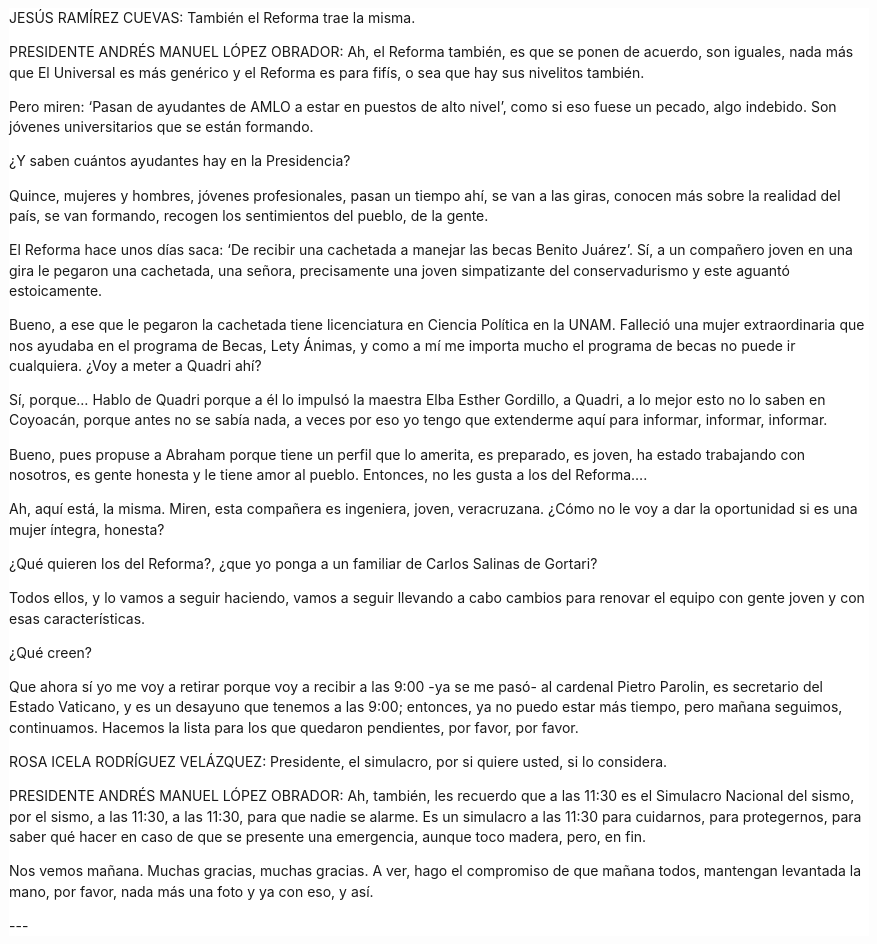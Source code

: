 JESÚS RAMÍREZ CUEVAS: También el Reforma trae la misma.

PRESIDENTE ANDRÉS MANUEL LÓPEZ OBRADOR: Ah, el Reforma también, es que se
ponen de acuerdo, son iguales, nada más que El Universal es más genérico y el
Reforma es para fifís, o sea que hay sus nivelitos también.

Pero miren: ‘Pasan de ayudantes de AMLO a estar en puestos de alto nivel’,
como si eso fuese un pecado, algo indebido. Son jóvenes universitarios que se
están formando.

¿Y saben cuántos ayudantes hay en la Presidencia?

Quince, mujeres y hombres, jóvenes profesionales, pasan un tiempo ahí, se van
a las giras, conocen más sobre la realidad del país, se van formando, recogen
los sentimientos del pueblo, de la gente.

El Reforma hace unos días saca: ‘De recibir una cachetada a manejar las becas
Benito Juárez’. Sí, a un compañero joven en una gira le pegaron una cachetada,
una señora, precisamente una joven simpatizante del conservadurismo y este
aguantó estoicamente.

Bueno, a ese que le pegaron la cachetada tiene licenciatura en Ciencia
Política en la UNAM. Falleció una mujer extraordinaria que nos ayudaba en el
programa de Becas, Lety Ánimas, y como a mí me importa mucho el programa de
becas no puede ir cualquiera. ¿Voy a meter a Quadri ahí?

Sí, porque… Hablo de Quadri porque a él lo impulsó la maestra Elba Esther
Gordillo, a Quadri, a lo mejor esto no lo saben en Coyoacán, porque antes no
se sabía nada, a veces por eso yo tengo que extenderme aquí para informar,
informar, informar.

Bueno, pues propuse a Abraham porque tiene un perfil que lo amerita, es
preparado, es joven, ha estado trabajando con nosotros, es gente honesta y le
tiene amor al pueblo. Entonces, no les gusta a los del Reforma….

Ah, aquí está, la misma. Miren, esta compañera es ingeniera, joven,
veracruzana. ¿Cómo no le voy a dar la oportunidad si es una mujer íntegra,
honesta?

¿Qué quieren los del Reforma?, ¿que yo ponga a un familiar de Carlos Salinas
de Gortari?

Todos ellos, y lo vamos a seguir haciendo, vamos a seguir llevando a cabo
cambios para renovar el equipo con gente joven y con esas características.

¿Qué creen?

Que ahora sí yo me voy a retirar porque voy a recibir a las 9:00 -ya se me
pasó- al cardenal Pietro Parolin, es secretario del Estado Vaticano, y es un
desayuno que tenemos a las 9:00; entonces, ya no puedo estar más tiempo, pero
mañana seguimos, continuamos. Hacemos la lista para los que quedaron
pendientes, por favor, por favor.

ROSA ICELA RODRÍGUEZ VELÁZQUEZ: Presidente, el simulacro, por si quiere usted,
si lo considera.

PRESIDENTE ANDRÉS MANUEL LÓPEZ OBRADOR: Ah, también, les recuerdo que a las
11:30 es el Simulacro Nacional del sismo, por el sismo, a las 11:30, a las
11:30, para que nadie se alarme. Es un simulacro a las 11:30 para cuidarnos,
para protegernos, para saber qué hacer en caso de que se presente una
emergencia, aunque toco madera, pero, en fin.

Nos vemos mañana. Muchas gracias, muchas gracias. A ver, hago el compromiso de
que mañana todos, mantengan levantada la mano, por favor, nada más una foto y
ya con eso, y así.

\---

